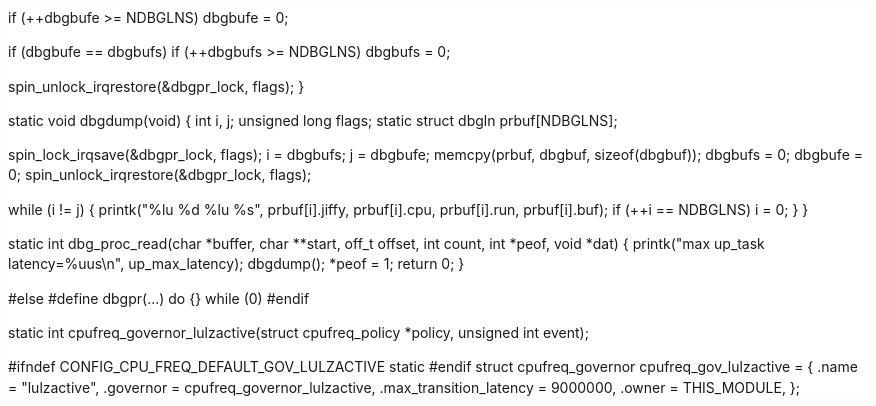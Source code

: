 if (++dbgbufe >= NDBGLNS)
dbgbufe = 0;
    
if (dbgbufe == dbgbufs)
if (++dbgbufs >= NDBGLNS)
dbgbufs = 0;
    
spin_unlock_irqrestore(&dbgpr_lock, flags);
}

static void dbgdump(void)
{
int i, j;
unsigned long flags;
static struct dbgln prbuf[NDBGLNS];
    
spin_lock_irqsave(&dbgpr_lock, flags);
i = dbgbufs;
j = dbgbufe;
memcpy(prbuf, dbgbuf, sizeof(dbgbuf));
dbgbufs = 0;
dbgbufe = 0;
spin_unlock_irqrestore(&dbgpr_lock, flags);
    
while (i != j)
{
printk("%lu %d %lu %s",
prbuf[i].jiffy, prbuf[i].cpu, prbuf[i].run,
prbuf[i].buf);
if (++i == NDBGLNS)
i = 0;
}
}

static int dbg_proc_read(char *buffer, char **start, off_t offset,
                         int count, int *peof, void *dat)
{
printk("max up_task latency=%uus\n", up_max_latency);
dbgdump();
*peof = 1;
return 0;
}


#else
#define dbgpr(...) do {} while (0)
#endif

static int cpufreq_governor_lulzactive(struct cpufreq_policy *policy,
                                       unsigned int event);

#ifndef CONFIG_CPU_FREQ_DEFAULT_GOV_LULZACTIVE
static
#endif
struct cpufreq_governor cpufreq_gov_lulzactive = {
.name = "lulzactive",
.governor = cpufreq_governor_lulzactive,
.max_transition_latency = 9000000,
.owner = THIS_MODULE,
};
